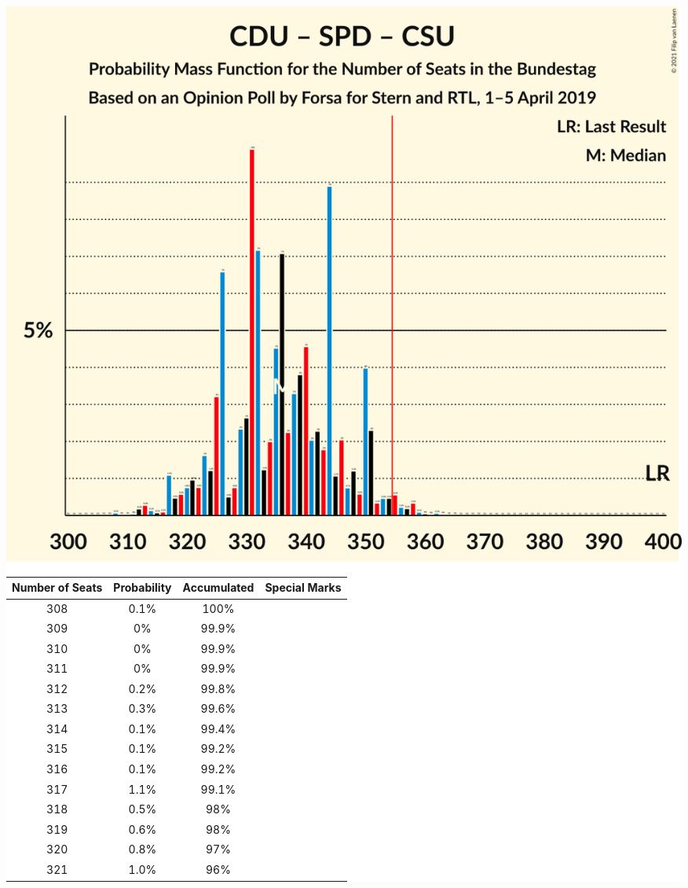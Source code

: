 ![Graph with seats probability mass function not yet produced](2019-04-05-Forsa-coalitions-seats-pmf-cdu–spd–csu.png "Seats Probability Mass Function")

| Number of Seats | Probability | Accumulated | Special Marks |
|:---------------:|:-----------:|:-----------:|:-------------:|
| 308 | 0.1% | 100% |  |
| 309 | 0% | 99.9% |  |
| 310 | 0% | 99.9% |  |
| 311 | 0% | 99.9% |  |
| 312 | 0.2% | 99.8% |  |
| 313 | 0.3% | 99.6% |  |
| 314 | 0.1% | 99.4% |  |
| 315 | 0.1% | 99.2% |  |
| 316 | 0.1% | 99.2% |  |
| 317 | 1.1% | 99.1% |  |
| 318 | 0.5% | 98% |  |
| 319 | 0.6% | 98% |  |
| 320 | 0.8% | 97% |  |
| 321 | 1.0% | 96% |  |